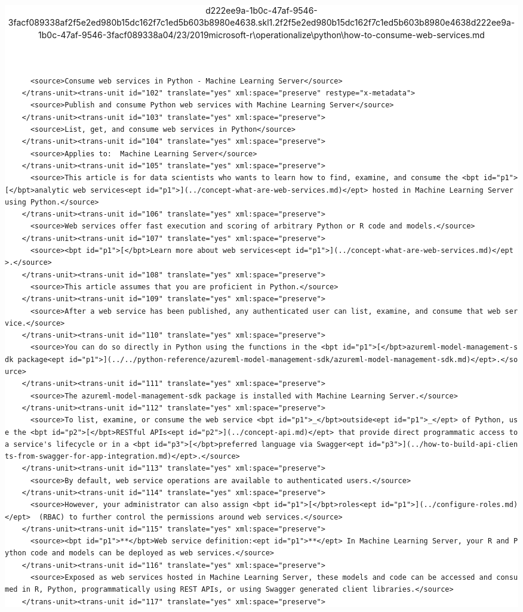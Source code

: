 <?xml version="1.0"?><xliff version="1.2" xmlns="urn:oasis:names:tc:xliff:document:1.2" xmlns:xsi="http://www.w3.org/2001/XMLSchema-instance" xsi:schemaLocation="urn:oasis:names:tc:xliff:document:1.2 xliff-core-1.2-transitional.xsd"><file datatype="xml" original="how-to-consume-web-services.md" source-language="en-US" target-language="en-US"><header><tool tool-id="mdxliff" tool-name="mdxliff" tool-version="1.0-1931010" tool-company="Microsoft" /><xliffext:skl_file_name xmlns:xliffext="urn:microsoft:content:schema:xliffextensions">d222ee9a-1b0c-47af-9546-3facf089338af2f5e2ed980b15dc162f7c1ed5b603b8980e4638.skl</xliffext:skl_file_name><xliffext:version xmlns:xliffext="urn:microsoft:content:schema:xliffextensions">1.2</xliffext:version><xliffext:ms.openlocfilehash xmlns:xliffext="urn:microsoft:content:schema:xliffextensions">f2f5e2ed980b15dc162f7c1ed5b603b8980e4638</xliffext:ms.openlocfilehash><xliffext:ms.sourcegitcommit xmlns:xliffext="urn:microsoft:content:schema:xliffextensions">d222ee9a-1b0c-47af-9546-3facf089338a</xliffext:ms.sourcegitcommit><xliffext:ms.lasthandoff xmlns:xliffext="urn:microsoft:content:schema:xliffextensions">04/23/2019</xliffext:ms.lasthandoff><xliffext:ms.openlocfilepath xmlns:xliffext="urn:microsoft:content:schema:xliffextensions">microsoft-r\operationalize\python\how-to-consume-web-services.md</xliffext:ms.openlocfilepath></header><body><group id="content" extype="content"><trans-unit id="101" translate="yes" xml:space="preserve" restype="x-metadata">
          <source>Consume web services in Python - Machine Learning Server</source>
        </trans-unit><trans-unit id="102" translate="yes" xml:space="preserve" restype="x-metadata">
          <source>Publish and consume Python web services with Machine Learning Server</source>
        </trans-unit><trans-unit id="103" translate="yes" xml:space="preserve">
          <source>List, get, and consume web services in Python</source>
        </trans-unit><trans-unit id="104" translate="yes" xml:space="preserve">
          <source>Applies to:  Machine Learning Server</source>
        </trans-unit><trans-unit id="105" translate="yes" xml:space="preserve">
          <source>This article is for data scientists who wants to learn how to find, examine, and consume the <bpt id="p1">[</bpt>analytic web services<ept id="p1">](../concept-what-are-web-services.md)</ept> hosted in Machine Learning Server using Python.</source>
        </trans-unit><trans-unit id="106" translate="yes" xml:space="preserve">
          <source>Web services offer fast execution and scoring of arbitrary Python or R code and models.</source>
        </trans-unit><trans-unit id="107" translate="yes" xml:space="preserve">
          <source><bpt id="p1">[</bpt>Learn more about web services<ept id="p1">](../concept-what-are-web-services.md)</ept>.</source>
        </trans-unit><trans-unit id="108" translate="yes" xml:space="preserve">
          <source>This article assumes that you are proficient in Python.</source>
        </trans-unit><trans-unit id="109" translate="yes" xml:space="preserve">
          <source>After a web service has been published, any authenticated user can list, examine, and consume that web service.</source>
        </trans-unit><trans-unit id="110" translate="yes" xml:space="preserve">
          <source>You can do so directly in Python using the functions in the <bpt id="p1">[</bpt>azureml-model-management-sdk package<ept id="p1">](../../python-reference/azureml-model-management-sdk/azureml-model-management-sdk.md)</ept>.</source>
        </trans-unit><trans-unit id="111" translate="yes" xml:space="preserve">
          <source>The azureml-model-management-sdk package is installed with Machine Learning Server.</source>
        </trans-unit><trans-unit id="112" translate="yes" xml:space="preserve">
          <source>To list, examine, or consume the web service <bpt id="p1">_</bpt>outside<ept id="p1">_</ept> of Python, use the <bpt id="p2">[</bpt>RESTful APIs<ept id="p2">](../concept-api.md)</ept> that provide direct programmatic access to a service's lifecycle or in a <bpt id="p3">[</bpt>preferred language via Swagger<ept id="p3">](../how-to-build-api-clients-from-swagger-for-app-integration.md)</ept>.</source>
        </trans-unit><trans-unit id="113" translate="yes" xml:space="preserve">
          <source>By default, web service operations are available to authenticated users.</source>
        </trans-unit><trans-unit id="114" translate="yes" xml:space="preserve">
          <source>However, your administrator can also assign <bpt id="p1">[</bpt>roles<ept id="p1">](../configure-roles.md)</ept>  (RBAC) to further control the permissions around web services.</source>
        </trans-unit><trans-unit id="115" translate="yes" xml:space="preserve">
          <source><bpt id="p1">**</bpt>Web service definition:<ept id="p1">**</ept> In Machine Learning Server, your R and Python code and models can be deployed as web services.</source>
        </trans-unit><trans-unit id="116" translate="yes" xml:space="preserve">
          <source>Exposed as web services hosted in Machine Learning Server, these models and code can be accessed and consumed in R, Python, programmatically using REST APIs, or using Swagger generated client libraries.</source>
        </trans-unit><trans-unit id="117" translate="yes" xml:space="preserve">